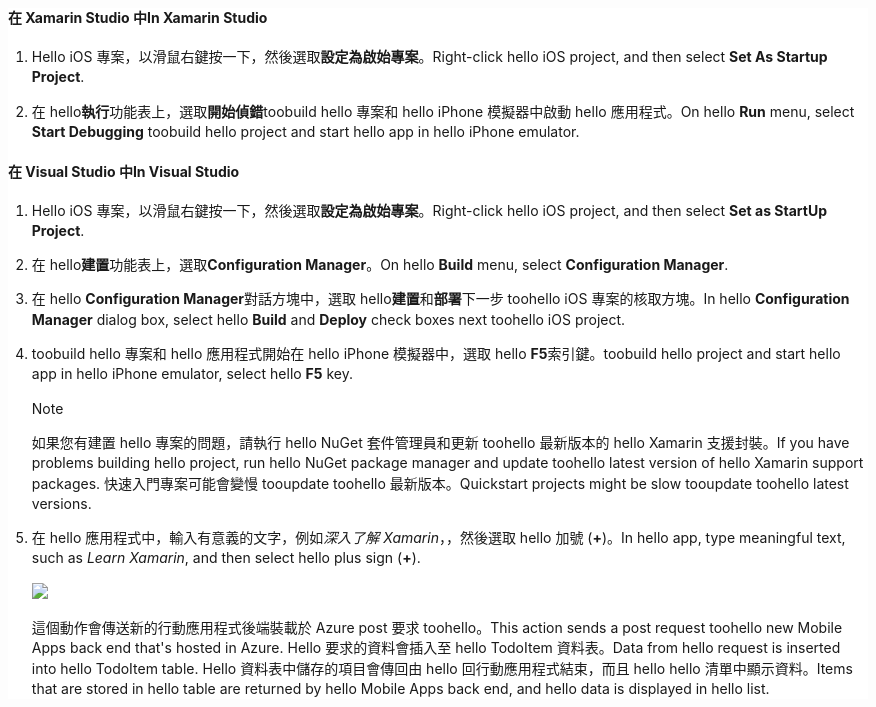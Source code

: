 #### <a name="in-xamarin-studio"></a><span data-ttu-id="fa55f-139">在 Xamarin Studio 中</span><span class="sxs-lookup"><span data-stu-id="fa55f-139">In Xamarin Studio</span></span>
1. <span data-ttu-id="fa55f-140">Hello iOS 專案，以滑鼠右鍵按一下，然後選取**設定為啟始專案**。</span><span class="sxs-lookup"><span data-stu-id="fa55f-140">Right-click hello iOS project, and then select **Set As Startup Project**.</span></span>

2. <span data-ttu-id="fa55f-141">在 hello**執行**功能表上，選取**開始偵錯**toobuild hello 專案和 hello iPhone 模擬器中啟動 hello 應用程式。</span><span class="sxs-lookup"><span data-stu-id="fa55f-141">On hello **Run** menu, select **Start Debugging** toobuild hello project and start hello app in hello iPhone emulator.</span></span>

#### <a name="in-visual-studio"></a><span data-ttu-id="fa55f-142">在 Visual Studio 中</span><span class="sxs-lookup"><span data-stu-id="fa55f-142">In Visual Studio</span></span>
1. <span data-ttu-id="fa55f-143">Hello iOS 專案，以滑鼠右鍵按一下，然後選取**設定為啟始專案**。</span><span class="sxs-lookup"><span data-stu-id="fa55f-143">Right-click hello iOS project, and then select **Set as StartUp Project**.</span></span>

2. <span data-ttu-id="fa55f-144">在 hello**建置**功能表上，選取**Configuration Manager**。</span><span class="sxs-lookup"><span data-stu-id="fa55f-144">On hello **Build** menu, select **Configuration Manager**.</span></span>

3. <span data-ttu-id="fa55f-145">在 hello **Configuration Manager**對話方塊中，選取 hello**建置**和**部署**下一步 toohello iOS 專案的核取方塊。</span><span class="sxs-lookup"><span data-stu-id="fa55f-145">In hello **Configuration Manager** dialog box, select hello **Build** and **Deploy** check boxes next toohello iOS project.</span></span>

4. <span data-ttu-id="fa55f-146">toobuild hello 專案和 hello 應用程式開始在 hello iPhone 模擬器中，選取 hello **F5**索引鍵。</span><span class="sxs-lookup"><span data-stu-id="fa55f-146">toobuild hello project and start hello app in hello iPhone emulator, select hello **F5** key.</span></span>

   > [!NOTE]
   > <span data-ttu-id="fa55f-147">如果您有建置 hello 專案的問題，請執行 hello NuGet 套件管理員和更新 toohello 最新版本的 hello Xamarin 支援封裝。</span><span class="sxs-lookup"><span data-stu-id="fa55f-147">If you have problems building hello project, run hello NuGet package manager and update toohello latest version of hello Xamarin support packages.</span></span> <span data-ttu-id="fa55f-148">快速入門專案可能會變慢 tooupdate toohello 最新版本。</span><span class="sxs-lookup"><span data-stu-id="fa55f-148">Quickstart projects might be slow tooupdate toohello latest versions.</span></span>    
   >
   >

5. <span data-ttu-id="fa55f-149">在 hello 應用程式中，輸入有意義的文字，例如*深入了解 Xamarin*，，然後選取 hello 加號 (**+**)。</span><span class="sxs-lookup"><span data-stu-id="fa55f-149">In hello app, type meaningful text, such as *Learn Xamarin*, and then select hello plus sign (**+**).</span></span>

    ![][10]

    <span data-ttu-id="fa55f-150">這個動作會傳送新的行動應用程式後端裝載於 Azure post 要求 toohello。</span><span class="sxs-lookup"><span data-stu-id="fa55f-150">This action sends a post request toohello new Mobile Apps back end that's hosted in Azure.</span></span> <span data-ttu-id="fa55f-151">Hello 要求的資料會插入至 hello TodoItem 資料表。</span><span class="sxs-lookup"><span data-stu-id="fa55f-151">Data from hello request is inserted into hello TodoItem table.</span></span> <span data-ttu-id="fa55f-152">Hello 資料表中儲存的項目會傳回由 hello 回行動應用程式結束，而且 hello hello 清單中顯示資料。</span><span class="sxs-lookup"><span data-stu-id="fa55f-152">Items that are stored in hello table are returned by hello Mobile Apps back end, and hello data is displayed in hello list.</span></span>


[6]: ./media/app-service-mobile-xamarin-forms-get-started/xamarin-forms-quickstart.png
[8]: ./media/app-service-mobile-xamarin-forms-get-started/xamarin-forms-quickstart-vs.png
[9]: ./media/app-service-mobile-xamarin-forms-get-started/xamarin-forms-quickstart-xs.png
[10]: ./media/app-service-mobile-xamarin-forms-get-started/mobile-quickstart-startup-ios.png
[11]: ./media/app-service-mobile-xamarin-forms-get-started/mobile-quickstart-startup-android.png
[12]: ./media/app-service-mobile-xamarin-forms-get-started/mobile-quickstart-startup-windows.png
[Visual Studio Professional 2013]: https://go.microsoft.com/fwLink/p/?LinkID=257546
[Mobile app SDK]: http://go.microsoft.com/fwlink/?LinkId=257545
[Azure 入口網站]: https://portal.azure.com/
